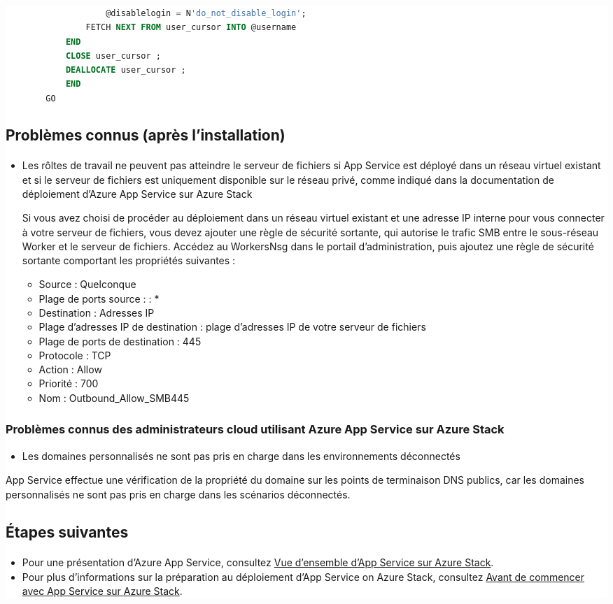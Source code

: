 ```sql
                    @disablelogin = N'do_not_disable_login';  
                FETCH NEXT FROM user_cursor INTO @username  
            END  
            CLOSE user_cursor ;  
            DEALLOCATE user_cursor ;
            END
        GO
```

## <a name="known-issues-post-installation"></a>Problèmes connus (après l’installation)

- Les rôltes de travail ne peuvent pas atteindre le serveur de fichiers si App Service est déployé dans un réseau virtuel existant et si le serveur de fichiers est uniquement disponible sur le réseau privé, comme indiqué dans la documentation de déploiement d’Azure App Service sur Azure Stack

  Si vous avez choisi de procéder au déploiement dans un réseau virtuel existant et une adresse IP interne pour vous connecter à votre serveur de fichiers, vous devez ajouter une règle de sécurité sortante, qui autorise le trafic SMB entre le sous-réseau Worker et le serveur de fichiers. Accédez au WorkersNsg dans le portail d’administration, puis ajoutez une règle de sécurité sortante comportant les propriétés suivantes :
  - Source : Quelconque
  - Plage de ports source : : *
  - Destination : Adresses IP
  - Plage d’adresses IP de destination : plage d’adresses IP de votre serveur de fichiers
  - Plage de ports de destination : 445
  - Protocole : TCP
  - Action : Allow
  - Priorité : 700
  - Nom : Outbound_Allow_SMB445

### <a name="known-issues-for-cloud-admins-operating-azure-app-service-on-azure-stack"></a>Problèmes connus des administrateurs cloud utilisant Azure App Service sur Azure Stack

- Les domaines personnalisés ne sont pas pris en charge dans les environnements déconnectés

App Service effectue une vérification de la propriété du domaine sur les points de terminaison DNS publics, car les domaines personnalisés ne sont pas pris en charge dans les scénarios déconnectés.

## <a name="next-steps"></a>Étapes suivantes

- Pour une présentation d’Azure App Service, consultez [Vue d’ensemble d’App Service sur Azure Stack](azure-stack-app-service-overview.md).
- Pour plus d’informations sur la préparation au déploiement d’App Service on Azure Stack, consultez [Avant de commencer avec App Service sur Azure Stack](azure-stack-app-service-before-you-get-started.md).
